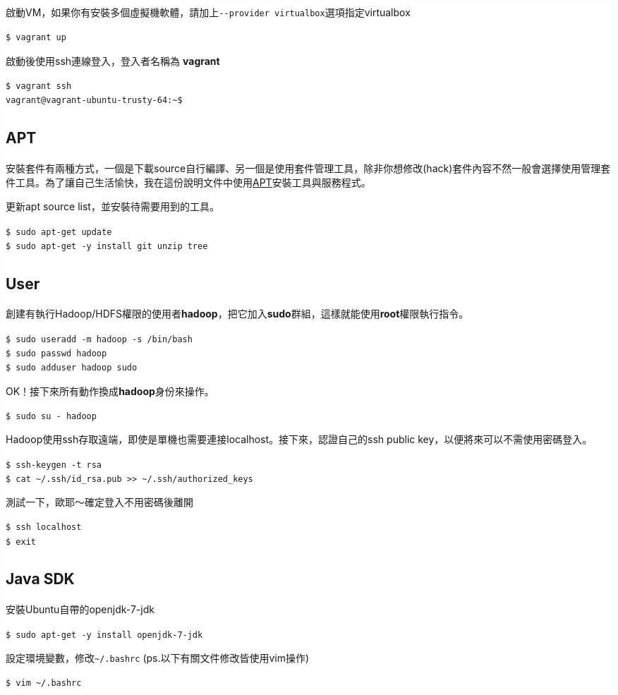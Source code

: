 啟動VM，如果你有安裝多個虛擬機軟體，請加上```--provider virtualbox```選項指定virtualbox
```shell
$ vagrant up
```

啟動後使用ssh連線登入，登入者名稱為 **vagrant**
```shell
$ vagrant ssh
vagrant@vagrant-ubuntu-trusty-64:~$
```

## APT

安裝套件有兩種方式，一個是下載source自行編譯、另一個是使用套件管理工具，除非你想修改(hack)套件內容不然一般會選擇使用管理套件工具。為了讓自己生活愉快，我在這份說明文件中使用[APT](https://en.wikipedia.org/wiki/Advanced_Packaging_Tool)安裝工具與服務程式。

更新apt source list，並安裝待需要用到的工具。
```shell
$ sudo apt-get update
$ sudo apt-get -y install git unzip tree
```

## User

創建有執行Hadoop/HDFS權限的使用者**hadoop**，把它加入**sudo**群組，這樣就能使用**root**權限執行指令。
```shell
$ sudo useradd -m hadoop -s /bin/bash
$ sudo passwd hadoop
$ sudo adduser hadoop sudo
```

OK！接下來所有動作換成**hadoop**身份來操作。
```shell
$ sudo su - hadoop
```

Hadoop使用ssh存取遠端，即使是單機也需要連接localhost。接下來，認證自己的ssh public key，以便將來可以不需使用密碼登入。
```shell
$ ssh-keygen -t rsa
$ cat ~/.ssh/id_rsa.pub >> ~/.ssh/authorized_keys
```

測試一下，歐耶～確定登入不用密碼後離開
```
$ ssh localhost
$ exit
```

## Java SDK

安裝Ubuntu自帶的openjdk-7-jdk
```shell
$ sudo apt-get -y install openjdk-7-jdk
```

設定環境變數，修改```~/.bashrc``` (ps.以下有關文件修改皆使用vim操作)
```shell
$ vim ~/.bashrc
```
